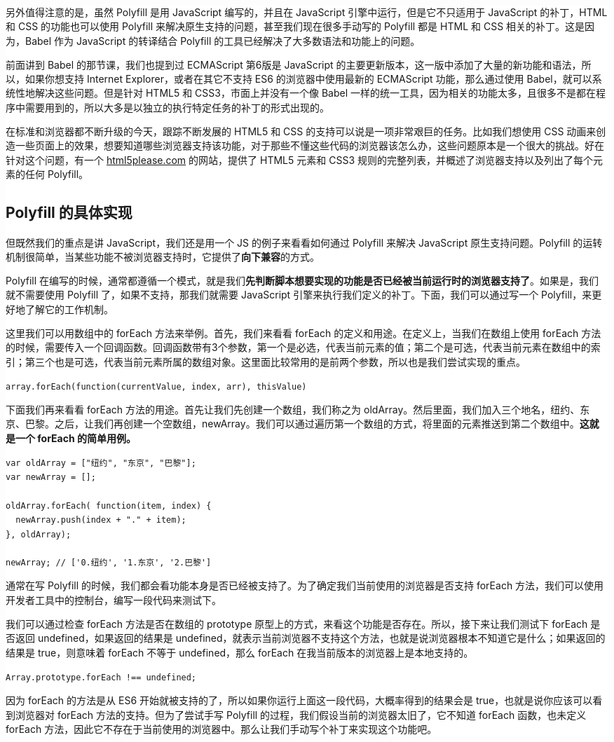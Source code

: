 另外值得注意的是，虽然 Polyfill 是用 JavaScript 编写的，并且在 JavaScript 引擎中运行，但是它不只适用于 JavaScript 的补丁，HTML 和 CSS 的功能也可以使用 Polyfill 来解决原生支持的问题，甚至我们现在很多手动写的 Polyfill 都是 HTML 和 CSS 相关的补丁。这是因为，Babel 作为 JavaScript 的转译结合 Polyfill 的工具已经解决了大多数语法和功能上的问题。

前面讲到 Babel 的那节课，我们也提到过 ECMAScript 第6版是 JavaScript 的主要更新版本，这一版中添加了大量的新功能和语法，所以，如果你想支持 Internet Explorer，或者在其它不支持 ES6 的浏览器中使用最新的 ECMAScript 功能，那么通过使用 Babel，就可以系统性地解决这些问题。但是针对 HTML5 和 CSS3，市面上并没有一个像 Babel 一样的统一工具，因为相关的功能太多，且很多不是都在程序中需要用到的，所以大多是以独立的执行特定任务的补丁的形式出现的。

在标准和浏览器都不断升级的今天，跟踪不断发展的 HTML5 和 CSS 的支持可以说是一项非常艰巨的任务。比如我们想使用 CSS 动画来创造一些页面上的效果，想要知道哪些浏览器支持该功能，对于那些不懂这些代码的浏览器该怎么办，这些问题原本是一个很大的挑战。好在针对这个问题，有一个 [html5please.com](https://html5please.com/) 的网站，提供了 HTML5 元素和 CSS3 规则的完整列表，并概述了浏览器支持以及列出了每个元素的任何 Polyfill。

## Polyfill 的具体实现

但既然我们的重点是讲 JavaScript，我们还是用一个 JS 的例子来看看如何通过 Polyfill 来解决 JavaScript 原生支持问题。Polyfill 的运转机制很简单，当某些功能不被浏览器支持时，它提供了**向下兼容**的方式。

Polyfill 在编写的时候，通常都遵循一个模式，就是我们**先判断脚本想要实现的功能是否已经被当前运行时的浏览器支持了**。如果是，我们就不需要使用 Polyfill 了，如果不支持，那我们就需要 JavaScript 引擎来执行我们定义的补丁。下面，我们可以通过写一个 Polyfill，来更好地了解它的工作机制。

这里我们可以用数组中的 forEach 方法来举例。首先，我们来看看 forEach 的定义和用途。在定义上，当我们在数组上使用 forEach 方法的时候，需要传入一个回调函数。回调函数带有3个参数，第一个是必选，代表当前元素的值；第二个是可选，代表当前元素在数组中的索引；第三个也是可选，代表当前元素所属的数组对象。这里面比较常用的是前两个参数，所以也是我们尝试实现的重点。

```
array.forEach(function(currentValue, index, arr), thisValue)

```

下面我们再来看看 forEach 方法的用途。首先让我们先创建一个数组，我们称之为 oldArray。然后里面，我们加入三个地名，纽约、东京、巴黎。之后，让我们再创建一个空数组，newArray。我们可以通过遍历第一个数组的方式，将里面的元素推送到第二个数组中。**这就是一个 forEach 的简单用例。**

```
var oldArray = ["纽约", "东京", "巴黎"];
var newArray = [];

oldArray.forEach( function(item, index) {
  newArray.push(index + "." + item);
}, oldArray);

newArray; // ['0.纽约', '1.东京', '2.巴黎']

```

通常在写 Polyfill 的时候，我们都会看功能本身是否已经被支持了。为了确定我们当前使用的浏览器是否支持 forEach 方法，我们可以使用开发者工具中的控制台，编写一段代码来测试下。

我们可以通过检查 forEach 方法是否在数组的 prototype 原型上的方式，来看这个功能是否存在。所以，接下来让我们测试下 forEach 是否返回 undefined，如果返回的结果是 undefined，就表示当前浏览器不支持这个方法，也就是说浏览器根本不知道它是什么；如果返回的结果是 true，则意味着 forEach 不等于 undefined，那么 forEach 在我当前版本的浏览器上是本地支持的。

```
Array.prototype.forEach !== undefined;

```

因为 forEach 的方法是从 ES6 开始就被支持的了，所以如果你运行上面这一段代码，大概率得到的结果会是 true，也就是说你应该可以看到浏览器对 forEach 方法的支持。但为了尝试手写 Polyfill 的过程，我们假设当前的浏览器太旧了，它不知道 forEach 函数，也未定义 forEach 方法，因此它不存在于当前使用的浏览器中。那么让我们手动写个补丁来实现这个功能吧。
